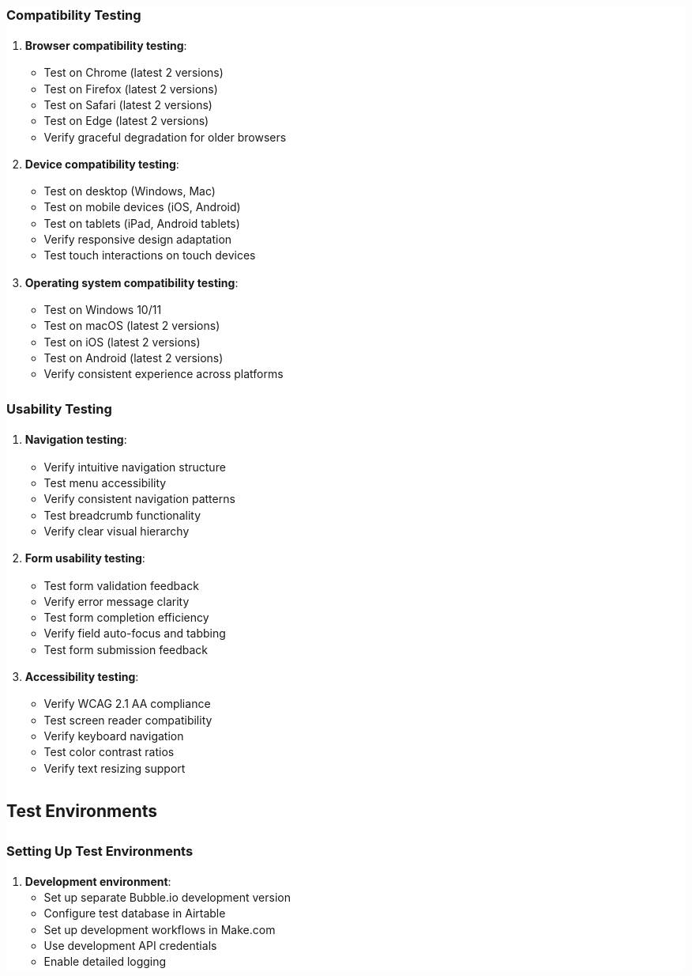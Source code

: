 ### Compatibility Testing

1. **Browser compatibility testing**:
   - Test on Chrome (latest 2 versions)
   - Test on Firefox (latest 2 versions)
   - Test on Safari (latest 2 versions)
   - Test on Edge (latest 2 versions)
   - Verify graceful degradation for older browsers

2. **Device compatibility testing**:
   - Test on desktop (Windows, Mac)
   - Test on mobile devices (iOS, Android)
   - Test on tablets (iPad, Android tablets)
   - Verify responsive design adaptation
   - Test touch interactions on touch devices

3. **Operating system compatibility testing**:
   - Test on Windows 10/11
   - Test on macOS (latest 2 versions)
   - Test on iOS (latest 2 versions)
   - Test on Android (latest 2 versions)
   - Verify consistent experience across platforms

### Usability Testing

1. **Navigation testing**:
   - Verify intuitive navigation structure
   - Test menu accessibility
   - Verify consistent navigation patterns
   - Test breadcrumb functionality
   - Verify clear visual hierarchy

2. **Form usability testing**:
   - Test form validation feedback
   - Verify error message clarity
   - Test form completion efficiency
   - Verify field auto-focus and tabbing
   - Test form submission feedback

3. **Accessibility testing**:
   - Verify WCAG 2.1 AA compliance
   - Test screen reader compatibility
   - Verify keyboard navigation
   - Test color contrast ratios
   - Verify text resizing support

## Test Environments

### Setting Up Test Environments

1. **Development environment**:
   - Set up separate Bubble.io development version
   - Configure test database in Airtable
   - Set up development workflows in Make.com
   - Use development API credentials
   - Enable detailed logging
